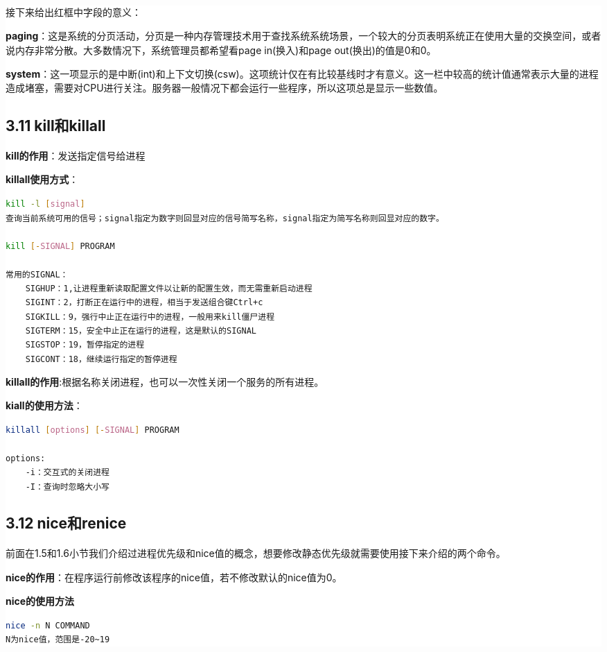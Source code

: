 接下来给出红框中字段的意义：

**paging**：这是系统的分页活动，分页是一种内存管理技术用于查找系统系统场景，一个较大的分页表明系统正在使用大量的交换空间，或者说内存非常分散。大多数情况下，系统管理员都希望看page in(换入)和page out(换出)的值是0和0。

**system**：这一项显示的是中断(int)和上下文切换(csw)。这项统计仅在有比较基线时才有意义。这一栏中较高的统计值通常表示大量的进程造成堵塞，需要对CPU进行关注。服务器一般情况下都会运行一些程序，所以这项总是显示一些数值。



## 3.11  kill和killall

**kill的作用**：发送指定信号给进程

**killall使用方式**：

```bash
kill -l [signal]
查询当前系统可用的信号；signal指定为数字则回显对应的信号简写名称，signal指定为简写名称则回显对应的数字。

kill [-SIGNAL] PROGRAM

常用的SIGNAL：
	SIGHUP：1,让进程重新读取配置文件以让新的配置生效，而无需重新启动进程
	SIGINT：2，打断正在运行中的进程，相当于发送组合键Ctrl+c
	SIGKILL：9，强行中止正在运行中的进程，一般用来kill僵尸进程
	SIGTERM：15，安全中止正在运行的进程，这是默认的SIGNAL
	SIGSTOP：19，暂停指定的进程
	SIGCONT：18，继续运行指定的暂停进程
```



**killall的作用**:根据名称关闭进程，也可以一次性关闭一个服务的所有进程。

**kiall的使用方法**：

```bash
killall [options] [-SIGNAL] PROGRAM

options:
	-i：交互式的关闭进程
	-I：查询时忽略大小写
```



## 3.12  nice和renice

前面在1.5和1.6小节我们介绍过进程优先级和nice值的概念，想要修改静态优先级就需要使用接下来介绍的两个命令。

**nice的作用**：在程序运行前修改该程序的nice值，若不修改默认的nice值为0。

**nice的使用方法**

```bash
nice -n N COMMAND
N为nice值，范围是-20~19
```
